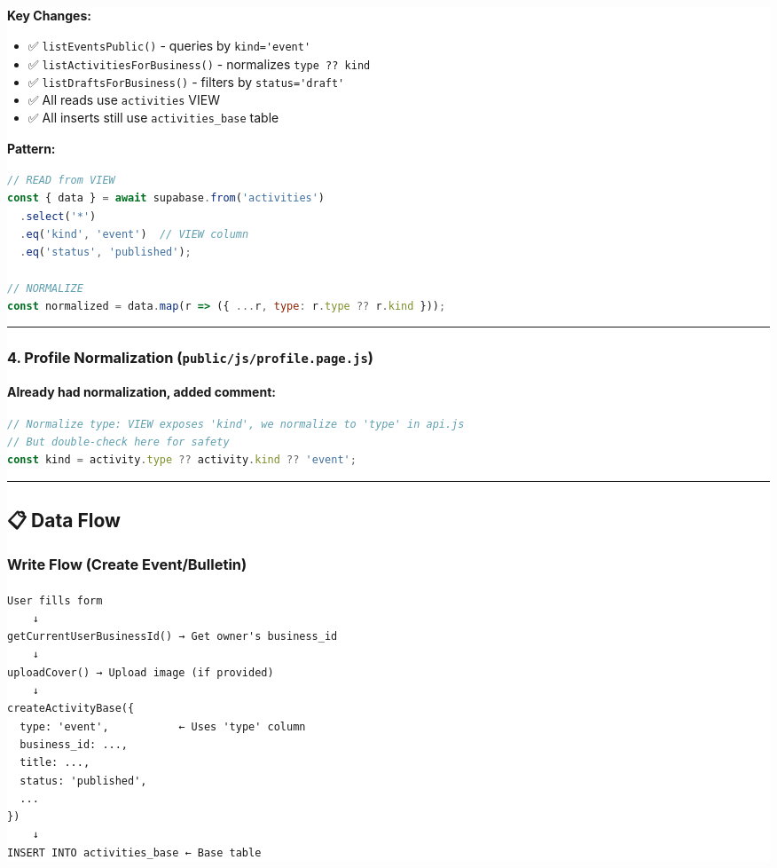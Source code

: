 **Key Changes:**
- ✅ `listEventsPublic()` - queries by `kind='event'`
- ✅ `listActivitiesForBusiness()` - normalizes `type ?? kind`
- ✅ `listDraftsForBusiness()` - filters by `status='draft'`
- ✅ All reads use `activities` VIEW
- ✅ All inserts still use `activities_base` table

**Pattern:**
```javascript
// READ from VIEW
const { data } = await supabase.from('activities')
  .select('*')
  .eq('kind', 'event')  // VIEW column
  .eq('status', 'published');

// NORMALIZE
const normalized = data.map(r => ({ ...r, type: r.type ?? r.kind }));
```

---

### 4. Profile Normalization (`public/js/profile.page.js`)

**Already had normalization, added comment:**
```javascript
// Normalize type: VIEW exposes 'kind', we normalize to 'type' in api.js
// But double-check here for safety
const kind = activity.type ?? activity.kind ?? 'event';
```

---

## 📋 Data Flow

### Write Flow (Create Event/Bulletin)

```
User fills form
    ↓
getCurrentUserBusinessId() → Get owner's business_id
    ↓
uploadCover() → Upload image (if provided)
    ↓
createActivityBase({
  type: 'event',           ← Uses 'type' column
  business_id: ...,
  title: ...,
  status: 'published',
  ...
})
    ↓
INSERT INTO activities_base ← Base table
```
